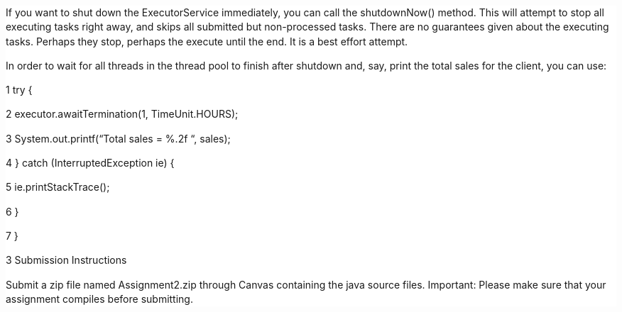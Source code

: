 If you want to shut down the ExecutorService immediately, you can call the shutdownNow() method. This will attempt to stop all executing tasks right away, and skips all submitted but non-processed tasks. There are no guarantees given about the executing tasks. Perhaps they stop, perhaps the execute until the end. It is a best effort attempt.

In order to wait for all threads in the thread pool to finish after shutdown and, say, print the total sales for the client, you can use:

1 try {

2 executor.awaitTermination(1, TimeUnit.HOURS);

3 System.out.printf(“Total sales = %.2f “, sales);

4 } catch (InterruptedException ie) {

5 ie.printStackTrace();

6 }

7 }

3 Submission Instructions

Submit a zip file named Assignment2.zip through Canvas containing the java source files. Important: Please make sure that your assignment compiles before submitting.
